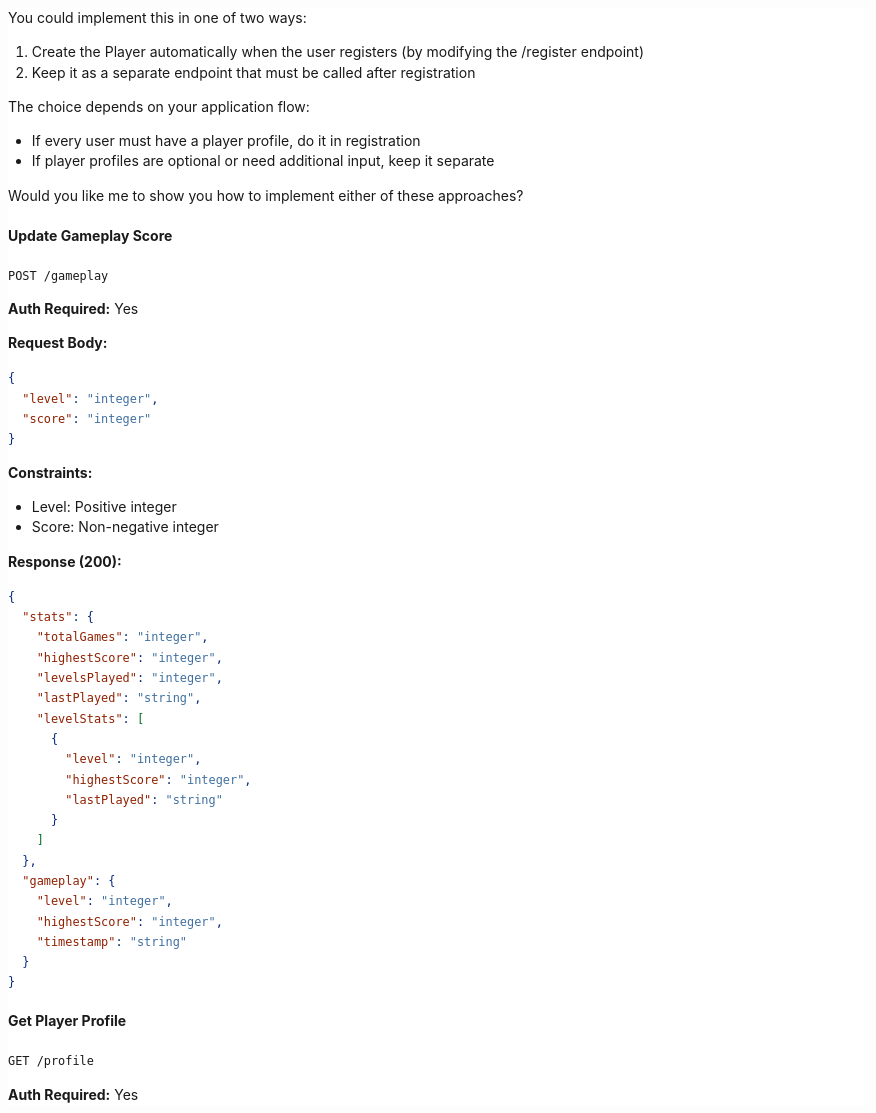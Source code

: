 You could implement this in one of two ways:
1. Create the Player automatically when the user registers (by modifying the /register endpoint)
2. Keep it as a separate endpoint that must be called after registration

The choice depends on your application flow:
- If every user must have a player profile, do it in registration
- If player profiles are optional or need additional input, keep it separate

Would you like me to show you how to implement either of these approaches?

#### Update Gameplay Score
```http
POST /gameplay
```
**Auth Required:** Yes

**Request Body:**
```json
{
  "level": "integer",
  "score": "integer"
}
```

**Constraints:**
- Level: Positive integer
- Score: Non-negative integer

**Response (200):**
```json
{
  "stats": {
    "totalGames": "integer",
    "highestScore": "integer",
    "levelsPlayed": "integer",
    "lastPlayed": "string",
    "levelStats": [
      {
        "level": "integer",
        "highestScore": "integer",
        "lastPlayed": "string"
      }
    ]
  },
  "gameplay": {
    "level": "integer",
    "highestScore": "integer",
    "timestamp": "string"
  }
}
```

#### Get Player Profile
```http
GET /profile
```
**Auth Required:** Yes
